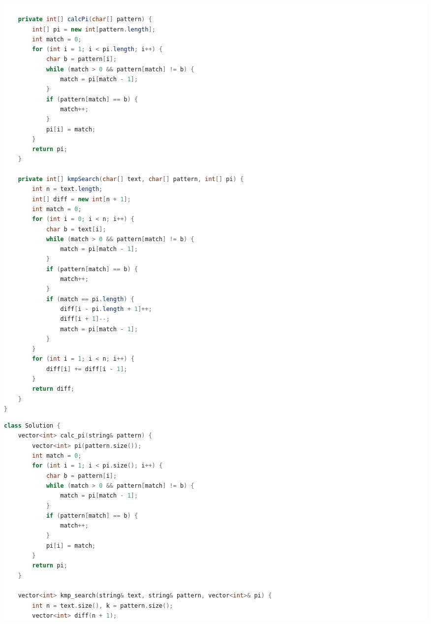```java [sol-Java]

    private int[] calcPi(char[] pattern) {
        int[] pi = new int[pattern.length];
        int match = 0;
        for (int i = 1; i < pi.length; i++) {
            char b = pattern[i];
            while (match > 0 && pattern[match] != b) {
                match = pi[match - 1];
            }
            if (pattern[match] == b) {
                match++;
            }
            pi[i] = match;
        }
        return pi;
    }

    private int[] kmpSearch(char[] text, char[] pattern, int[] pi) {
        int n = text.length;
        int[] diff = new int[n + 1];
        int match = 0;
        for (int i = 0; i < n; i++) {
            char b = text[i];
            while (match > 0 && pattern[match] != b) {
                match = pi[match - 1];
            }
            if (pattern[match] == b) {
                match++;
            }
            if (match == pi.length) {
                diff[i - pi.length + 1]++;
                diff[i + 1]--;
                match = pi[match - 1];
            }
        }
        for (int i = 1; i < n; i++) {
            diff[i] += diff[i - 1];
        }
        return diff;
    }
}
```

```cpp [sol-C++]
class Solution {
    vector<int> calc_pi(string& pattern) {
        vector<int> pi(pattern.size());
        int match = 0;
        for (int i = 1; i < pi.size(); i++) {
            char b = pattern[i];
            while (match > 0 && pattern[match] != b) {
                match = pi[match - 1];
            }
            if (pattern[match] == b) {
                match++;
            }
            pi[i] = match;
        }
        return pi;
    }

    vector<int> kmp_search(string& text, string& pattern, vector<int>& pi) {
        int n = text.size(), k = pattern.size();
        vector<int> diff(n + 1);
```